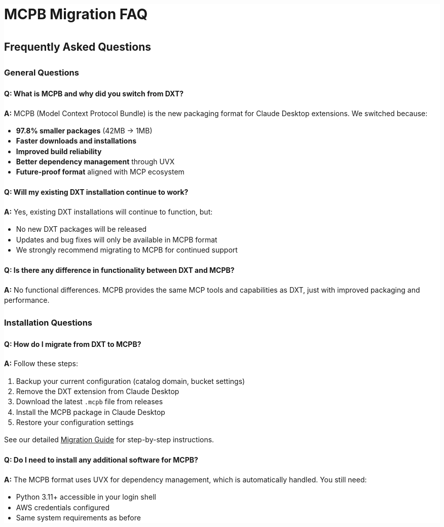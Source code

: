 
# MCPB Migration FAQ

## Frequently Asked Questions

### General Questions

#### Q: What is MCPB and why did you switch from DXT?

**A:** MCPB (Model Context Protocol Bundle) is the new packaging format for Claude Desktop extensions. We switched because:

- **97.8% smaller packages** (42MB → 1MB)
- **Faster downloads and installations**
- **Improved build reliability**
- **Better dependency management** through UVX
- **Future-proof format** aligned with MCP ecosystem

#### Q: Will my existing DXT installation continue to work?

**A:** Yes, existing DXT installations will continue to function, but:

- No new DXT packages will be released
- Updates and bug fixes will only be available in MCPB format
- We strongly recommend migrating to MCPB for continued support

#### Q: Is there any difference in functionality between DXT and MCPB?

**A:** No functional differences. MCPB provides the same MCP tools and capabilities as DXT, just with improved packaging and performance.

### Installation Questions

#### Q: How do I migrate from DXT to MCPB?

**A:** Follow these steps:

1. Backup your current configuration (catalog domain, bucket settings)
2. Remove the DXT extension from Claude Desktop
3. Download the latest `.mcpb` file from releases
4. Install the MCPB package in Claude Desktop
5. Restore your configuration settings

See our detailed [Migration Guide](MIGRATION_DXT_TO_MCPB.md) for step-by-step instructions.

#### Q: Do I need to install any additional software for MCPB?

**A:** The MCPB format uses UVX for dependency management, which is automatically handled. You still need:

- Python 3.11+ accessible in your login shell
- AWS credentials configured
- Same system requirements as before
